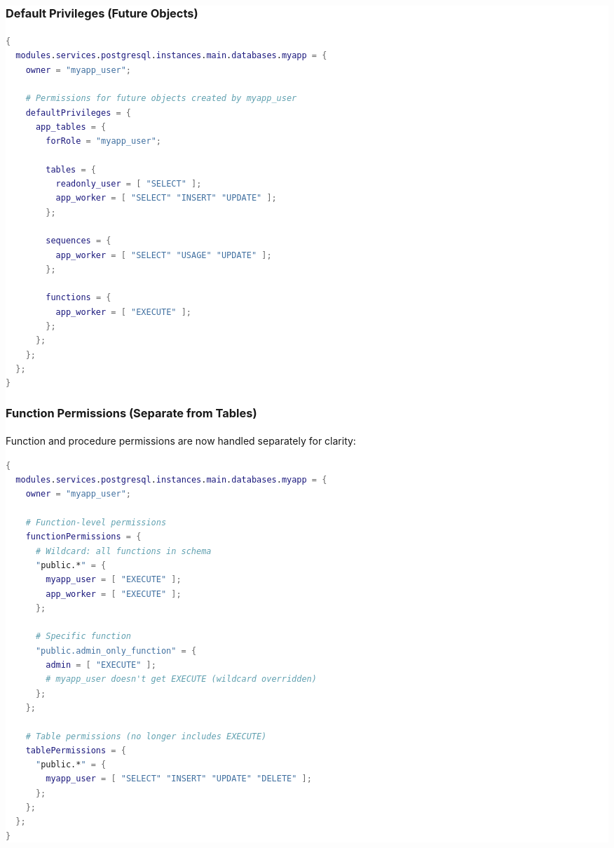 ### Default Privileges (Future Objects)
```nix
{
  modules.services.postgresql.instances.main.databases.myapp = {
    owner = "myapp_user";

    # Permissions for future objects created by myapp_user
    defaultPrivileges = {
      app_tables = {
        forRole = "myapp_user";

        tables = {
          readonly_user = [ "SELECT" ];
          app_worker = [ "SELECT" "INSERT" "UPDATE" ];
        };

        sequences = {
          app_worker = [ "SELECT" "USAGE" "UPDATE" ];
        };

        functions = {
          app_worker = [ "EXECUTE" ];
        };
      };
    };
  };
}
```

### Function Permissions (Separate from Tables)

Function and procedure permissions are now handled separately for clarity:

```nix
{
  modules.services.postgresql.instances.main.databases.myapp = {
    owner = "myapp_user";

    # Function-level permissions
    functionPermissions = {
      # Wildcard: all functions in schema
      "public.*" = {
        myapp_user = [ "EXECUTE" ];
        app_worker = [ "EXECUTE" ];
      };

      # Specific function
      "public.admin_only_function" = {
        admin = [ "EXECUTE" ];
        # myapp_user doesn't get EXECUTE (wildcard overridden)
      };
    };

    # Table permissions (no longer includes EXECUTE)
    tablePermissions = {
      "public.*" = {
        myapp_user = [ "SELECT" "INSERT" "UPDATE" "DELETE" ];
      };
    };
  };
}
```

